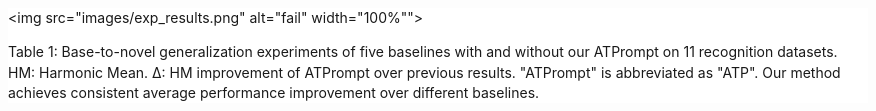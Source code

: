 <img src="images/exp_results.png" alt="fail" width="100%"">    
<figcaption class="content has-text-left" style="word-break:normal">Table 1: Base-to-novel generalization experiments of five baselines with and without our ATPrompt on 11 recognition datasets. HM: Harmonic Mean. ∆: HM improvement of ATPrompt over previous results. "ATPrompt" is abbreviated as "ATP". Our method achieves consistent average performance improvement over different baselines.
</figure>
</details>
